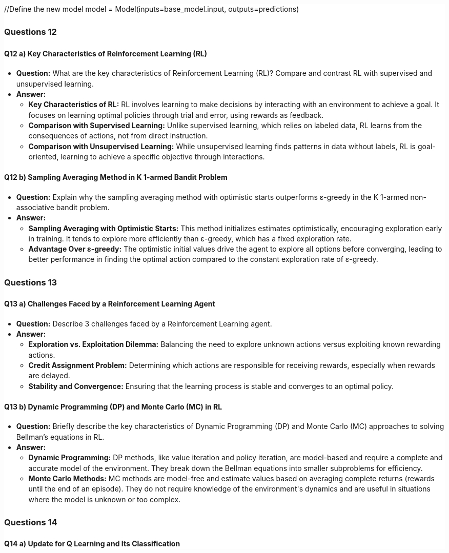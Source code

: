 //Define the new model
model = Model(inputs=base_model.input, outputs=predictions)

### Questions 12
#### Q12 a) Key Characteristics of Reinforcement Learning (RL)

- **Question:** What are the key characteristics of Reinforcement Learning (RL)? Compare and contrast RL with supervised and unsupervised learning.
- **Answer:**
    - **Key Characteristics of RL:** RL involves learning to make decisions by interacting with an environment to achieve a goal. It focuses on learning optimal policies through trial and error, using rewards as feedback.
    - **Comparison with Supervised Learning:** Unlike supervised learning, which relies on labeled data, RL learns from the consequences of actions, not from direct instruction.
    - **Comparison with Unsupervised Learning:** While unsupervised learning finds patterns in data without labels, RL is goal-oriented, learning to achieve a specific objective through interactions.

#### Q12 b) Sampling Averaging Method in K 1-armed Bandit Problem

- **Question:** Explain why the sampling averaging method with optimistic starts outperforms ε-greedy in the K 1-armed non-associative bandit problem.
- **Answer:**
    - **Sampling Averaging with Optimistic Starts:** This method initializes estimates optimistically, encouraging exploration early in training. It tends to explore more efficiently than ε-greedy, which has a fixed exploration rate.
    - **Advantage Over ε-greedy:** The optimistic initial values drive the agent to explore all options before converging, leading to better performance in finding the optimal action compared to the constant exploration rate of ε-greedy.
### Questions 13
#### Q13 a) Challenges Faced by a Reinforcement Learning Agent

- **Question:** Describe 3 challenges faced by a Reinforcement Learning agent.
- **Answer:**
    - **Exploration vs. Exploitation Dilemma:** Balancing the need to explore unknown actions versus exploiting known rewarding actions.
    - **Credit Assignment Problem:** Determining which actions are responsible for receiving rewards, especially when rewards are delayed.
    - **Stability and Convergence:** Ensuring that the learning process is stable and converges to an optimal policy.

#### Q13 b) Dynamic Programming (DP) and Monte Carlo (MC) in RL

- **Question:** Briefly describe the key characteristics of Dynamic Programming (DP) and Monte Carlo (MC) approaches to solving Bellman’s equations in RL.
- **Answer:**
    - **Dynamic Programming:** DP methods, like value iteration and policy iteration, are model-based and require a complete and accurate model of the environment. They break down the Bellman equations into smaller subproblems for efficiency.
    - **Monte Carlo Methods:** MC methods are model-free and estimate values based on averaging complete returns (rewards until the end of an episode). They do not require knowledge of the environment's dynamics and are useful in situations where the model is unknown or too complex.
### Questions 14
#### Q14 a) Update for Q Learning and Its Classification
